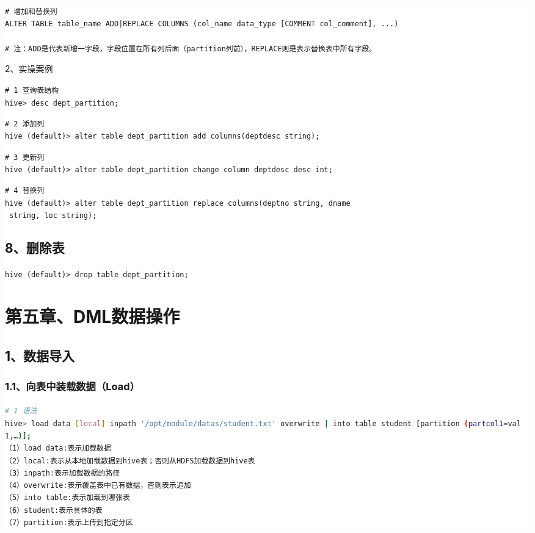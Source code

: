 ```mysql
# 增加和替换列
ALTER TABLE table_name ADD|REPLACE COLUMNS (col_name data_type [COMMENT col_comment], ...) 

# 注：ADD是代表新增一字段，字段位置在所有列后面（partition列前），REPLACE则是表示替换表中所有字段。
```

2、实操案例

```mysql
# 1 查询表结构
hive> desc dept_partition;
```

```mysql
# 2 添加列
hive (default)> alter table dept_partition add columns(deptdesc string);
```

```mysql
# 3 更新列
hive (default)> alter table dept_partition change column deptdesc desc int;
```

```mysql
# 4 替换列
hive (default)> alter table dept_partition replace columns(deptno string, dname
 string, loc string);
```

## 8、删除表

```mysql
hive (default)> drop table dept_partition;
```

# 第五章、DML数据操作

## 1、数据导入

### 1.1、向表中装载数据（Load）

```sh
# 1 语法
hive> load data [local] inpath '/opt/module/datas/student.txt' overwrite | into table student [partition (partcol1=val1,…)];
（1）load data:表示加载数据
（2）local:表示从本地加载数据到hive表；否则从HDFS加载数据到hive表
（3）inpath:表示加载数据的路径
（4）overwrite:表示覆盖表中已有数据，否则表示追加
（5）into table:表示加载到哪张表
（6）student:表示具体的表
（7）partition:表示上传到指定分区
```
